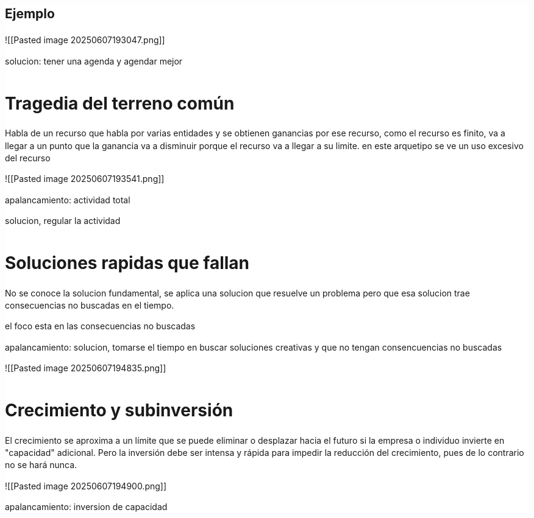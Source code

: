 ## Ejemplo 

![[Pasted image 20250607193047.png]]


solucion: tener una agenda y agendar mejor 



# Tragedia del terreno común 

Habla de un recurso que habla por varias entidades y se obtienen ganancias por ese recurso, como el recurso es finito, va a llegar a un punto que la ganancia va a disminuir porque el recurso va a llegar a su limite. en este arquetipo se ve un uso excesivo del recurso

![[Pasted image 20250607193541.png]]

apalancamiento: actividad total

solucion, regular la actividad 




# Soluciones rapidas que fallan 

No se conoce la solucion fundamental, se aplica una solucion que resuelve un problema pero que esa solucion trae consecuencias no buscadas en el tiempo.

el foco esta en las consecuencias no buscadas 

apalancamiento: solucion, tomarse el tiempo en buscar soluciones creativas y que no tengan consencuencias no buscadas 


![[Pasted image 20250607194835.png]]



# Crecimiento y subinversión 

El crecimiento se aproxima a un límite que se puede eliminar o desplazar hacia el futuro si la empresa o individuo invierte en "capacidad" adicional. Pero la inversión debe ser intensa y rápida para impedir la reducción del crecimiento, pues de lo contrario no se hará nunca.

![[Pasted image 20250607194900.png]]

apalancamiento: inversion de capacidad 